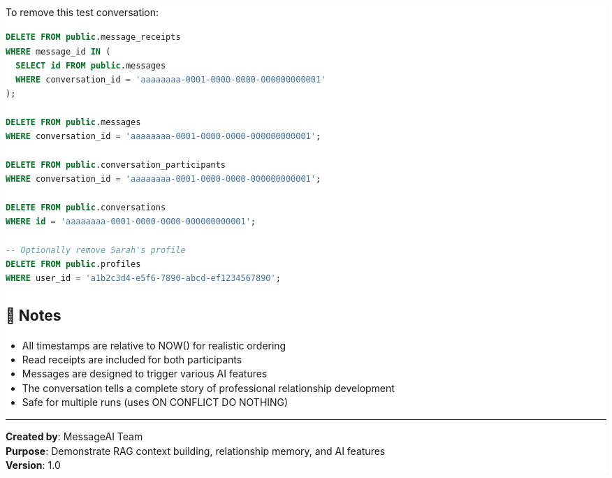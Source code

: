 To remove this test conversation:

```sql
DELETE FROM public.message_receipts 
WHERE message_id IN (
  SELECT id FROM public.messages 
  WHERE conversation_id = 'aaaaaaaa-0001-0000-0000-000000000001'
);

DELETE FROM public.messages 
WHERE conversation_id = 'aaaaaaaa-0001-0000-0000-000000000001';

DELETE FROM public.conversation_participants 
WHERE conversation_id = 'aaaaaaaa-0001-0000-0000-000000000001';

DELETE FROM public.conversations 
WHERE id = 'aaaaaaaa-0001-0000-0000-000000000001';

-- Optionally remove Sarah's profile
DELETE FROM public.profiles 
WHERE user_id = 'a1b2c3d4-e5f6-7890-abcd-ef1234567890';
```

## 📝 Notes

- All timestamps are relative to NOW() for realistic ordering
- Read receipts are included for both participants
- Messages are designed to trigger various AI features
- The conversation tells a complete story of professional relationship development
- Safe for multiple runs (uses ON CONFLICT DO NOTHING)

---

**Created by**: MessageAI Team  
**Purpose**: Demonstrate RAG context building, relationship memory, and AI features  
**Version**: 1.0

